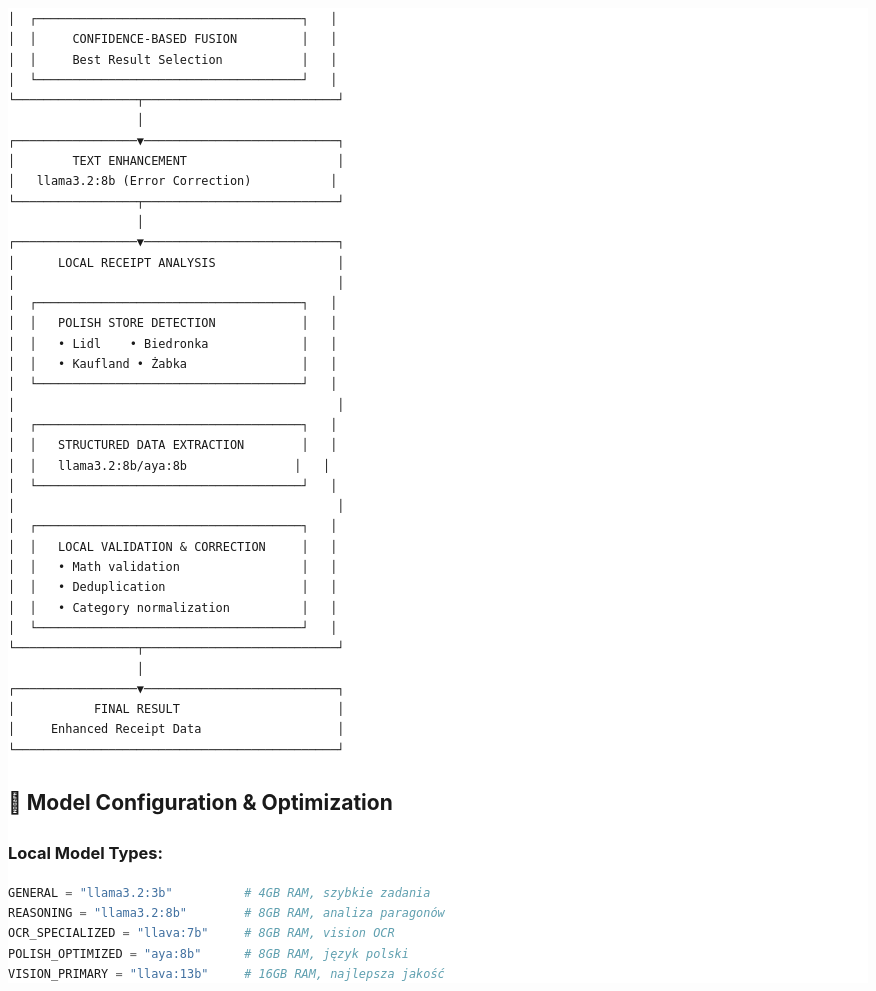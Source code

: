 ```
│  ┌─────────────────────────────────────┐   │
│  │     CONFIDENCE-BASED FUSION         │   │
│  │     Best Result Selection           │   │
│  └─────────────────────────────────────┘   │
└─────────────────┬───────────────────────────┘
                  │
┌─────────────────▼───────────────────────────┐
│        TEXT ENHANCEMENT                     │
│   llama3.2:8b (Error Correction)           │
└─────────────────┬───────────────────────────┘
                  │
┌─────────────────▼───────────────────────────┐
│      LOCAL RECEIPT ANALYSIS                 │
│                                             │
│  ┌─────────────────────────────────────┐   │
│  │   POLISH STORE DETECTION            │   │
│  │   • Lidl    • Biedronka             │   │
│  │   • Kaufland • Żabka                │   │
│  └─────────────────────────────────────┘   │
│                                             │
│  ┌─────────────────────────────────────┐   │
│  │   STRUCTURED DATA EXTRACTION        │   │
│  │   llama3.2:8b/aya:8b               │   │
│  └─────────────────────────────────────┘   │
│                                             │
│  ┌─────────────────────────────────────┐   │
│  │   LOCAL VALIDATION & CORRECTION     │   │
│  │   • Math validation                 │   │
│  │   • Deduplication                   │   │
│  │   • Category normalization          │   │
│  └─────────────────────────────────────┘   │
└─────────────────┬───────────────────────────┘
                  │
┌─────────────────▼───────────────────────────┐
│           FINAL RESULT                      │
│     Enhanced Receipt Data                   │
└─────────────────────────────────────────────┘
```

## 🔧 Model Configuration & Optimization

### **Local Model Types:**
```python
GENERAL = "llama3.2:3b"          # 4GB RAM, szybkie zadania
REASONING = "llama3.2:8b"        # 8GB RAM, analiza paragonów
OCR_SPECIALIZED = "llava:7b"     # 8GB RAM, vision OCR
POLISH_OPTIMIZED = "aya:8b"      # 8GB RAM, język polski
VISION_PRIMARY = "llava:13b"     # 16GB RAM, najlepsza jakość
```
